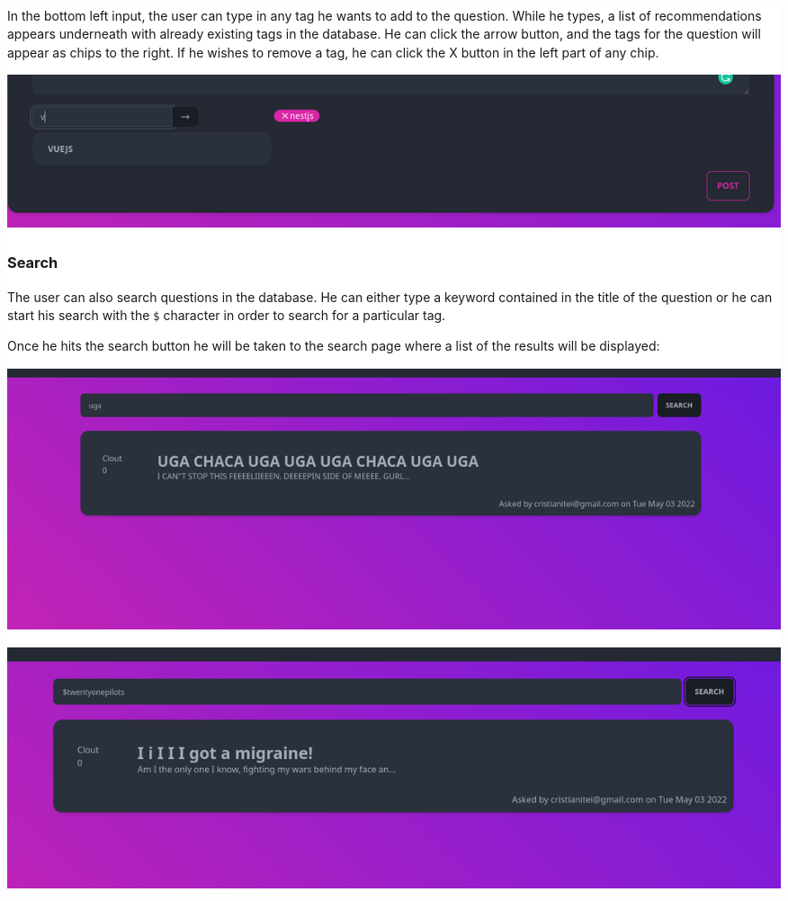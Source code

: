 In the bottom left input, the user can type in any tag he wants to add to the question. While he types, a list of recommendations appears underneath with already existing tags in the database. He can click the arrow button, and the tags for the question will appear as chips to the right. If he wishes to remove a tag, he can click the X button in the left part of any chip.

<p align="center">
<img src="./docs/resources/TAGS.png", alt="Tags" />
<p/> 

### Search

The user can also search questions in the database. He can either type a keyword contained in the title of the question or he can start his search with the `$` character in order to search for a particular tag.

Once he hits the search button he will be taken to the search page where a list of the results will be displayed:

<p align="center">
<img src="./docs/resources/searchKeyword.png", alt="Search by tag" />
<p/> 

<p align="center">
<img src="./docs/resources/searchTag.png", alt="Search by tag" />
<p/> 
